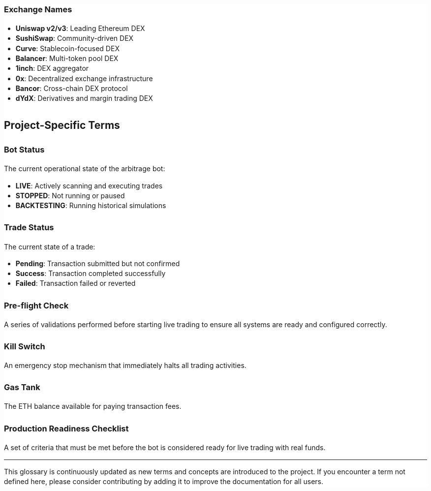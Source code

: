 ### Exchange Names
- **Uniswap v2/v3**: Leading Ethereum DEX
- **SushiSwap**: Community-driven DEX
- **Curve**: Stablecoin-focused DEX
- **Balancer**: Multi-token pool DEX
- **1inch**: DEX aggregator
- **0x**: Decentralized exchange infrastructure
- **Bancor**: Cross-chain DEX protocol
- **dYdX**: Derivatives and margin trading DEX

## Project-Specific Terms

### Bot Status
The current operational state of the arbitrage bot:
- **LIVE**: Actively scanning and executing trades
- **STOPPED**: Not running or paused
- **BACKTESTING**: Running historical simulations

### Trade Status
The current state of a trade:
- **Pending**: Transaction submitted but not confirmed
- **Success**: Transaction completed successfully
- **Failed**: Transaction failed or reverted

### Pre-flight Check
A series of validations performed before starting live trading to ensure all systems are ready and configured correctly.

### Kill Switch
An emergency stop mechanism that immediately halts all trading activities.

### Gas Tank
The ETH balance available for paying transaction fees.

### Production Readiness Checklist
A set of criteria that must be met before the bot is considered ready for live trading with real funds.

---

This glossary is continuously updated as new terms and concepts are introduced to the project. If you encounter a term not defined here, please consider contributing by adding it to improve the documentation for all users.